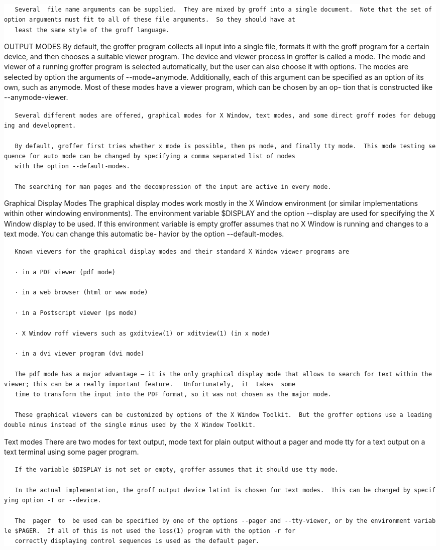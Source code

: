        Several  file name arguments can be supplied.  They are mixed by groff into a single document.  Note that the set of option arguments must fit to all of these file arguments.  So they should have at
       least the same style of the groff language.

OUTPUT MODES
       By default, the groffer program collects all input into a single file, formats it with the groff program for a certain device, and then chooses a suitable viewer  program.   The  device  and  viewer
       process  in groffer is called a mode.  The mode and viewer of a running groffer program is selected automatically, but the user can also choose it with options.  The modes are selected by option the
       arguments of --mode=anymode.  Additionally, each of this argument can be specified as an option of its own, such as anymode.  Most of these modes have a viewer program, which can be chosen by an op-
       tion that is constructed like --anymode-viewer.

       Several different modes are offered, graphical modes for X Window, text modes, and some direct groff modes for debugging and development.

       By default, groffer first tries whether x mode is possible, then ps mode, and finally tty mode.  This mode testing sequence for auto mode can be changed by specifying a comma separated list of modes
       with the option --default-modes.

       The searching for man pages and the decompression of the input are active in every mode.

   Graphical Display Modes
       The graphical display modes work mostly in the X Window environment (or similar implementations within other windowing environments).  The environment variable $DISPLAY and the option --display  are
       used for specifying the X Window display to be used.  If this environment variable is empty groffer assumes that no X Window is running and changes to a text mode.  You can change this automatic be-
       havior by the option --default-modes.

       Known viewers for the graphical display modes and their standard X Window viewer programs are

       · in a PDF viewer (pdf mode)

       · in a web browser (html or www mode)

       · in a Postscript viewer (ps mode)

       · X Window roff viewers such as gxditview(1) or xditview(1) (in x mode)

       · in a dvi viewer program (dvi mode)

       The pdf mode has a major advantage — it is the only graphical display mode that allows to search for text within the viewer; this can be a really important feature.   Unfortunately,  it  takes  some
       time to transform the input into the PDF format, so it was not chosen as the major mode.

       These graphical viewers can be customized by options of the X Window Toolkit.  But the groffer options use a leading double minus instead of the single minus used by the X Window Toolkit.

   Text modes
       There are two modes for text output, mode text for plain output without a pager and mode tty for a text output on a text terminal using some pager program.

       If the variable $DISPLAY is not set or empty, groffer assumes that it should use tty mode.

       In the actual implementation, the groff output device latin1 is chosen for text modes.  This can be changed by specifying option -T or --device.

       The  pager  to  be used can be specified by one of the options --pager and --tty-viewer, or by the environment variable $PAGER.  If all of this is not used the less(1) program with the option -r for
       correctly displaying control sequences is used as the default pager.

